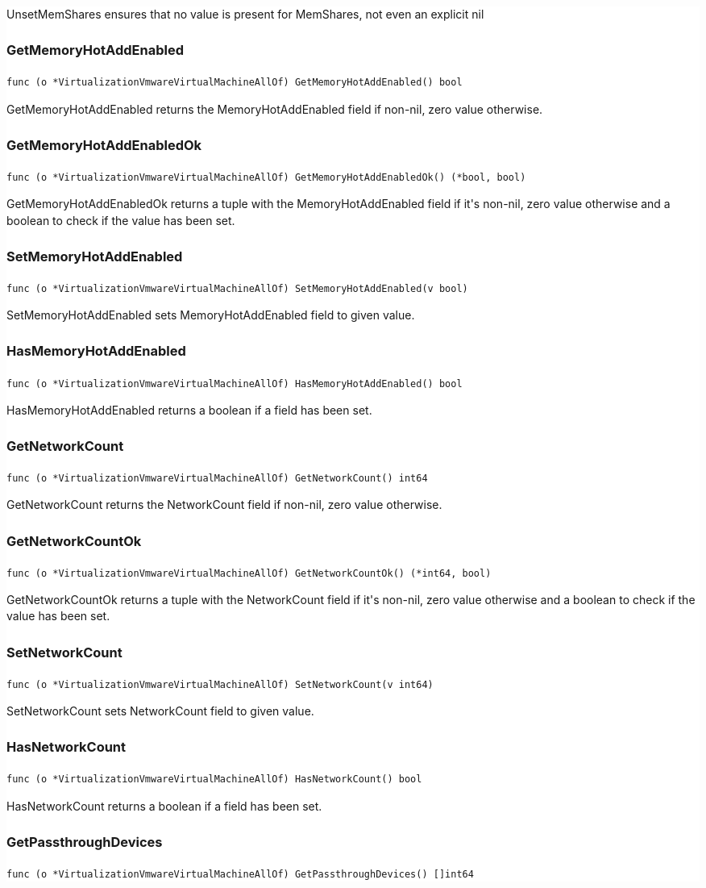 UnsetMemShares ensures that no value is present for MemShares, not even an explicit nil
### GetMemoryHotAddEnabled

`func (o *VirtualizationVmwareVirtualMachineAllOf) GetMemoryHotAddEnabled() bool`

GetMemoryHotAddEnabled returns the MemoryHotAddEnabled field if non-nil, zero value otherwise.

### GetMemoryHotAddEnabledOk

`func (o *VirtualizationVmwareVirtualMachineAllOf) GetMemoryHotAddEnabledOk() (*bool, bool)`

GetMemoryHotAddEnabledOk returns a tuple with the MemoryHotAddEnabled field if it's non-nil, zero value otherwise
and a boolean to check if the value has been set.

### SetMemoryHotAddEnabled

`func (o *VirtualizationVmwareVirtualMachineAllOf) SetMemoryHotAddEnabled(v bool)`

SetMemoryHotAddEnabled sets MemoryHotAddEnabled field to given value.

### HasMemoryHotAddEnabled

`func (o *VirtualizationVmwareVirtualMachineAllOf) HasMemoryHotAddEnabled() bool`

HasMemoryHotAddEnabled returns a boolean if a field has been set.

### GetNetworkCount

`func (o *VirtualizationVmwareVirtualMachineAllOf) GetNetworkCount() int64`

GetNetworkCount returns the NetworkCount field if non-nil, zero value otherwise.

### GetNetworkCountOk

`func (o *VirtualizationVmwareVirtualMachineAllOf) GetNetworkCountOk() (*int64, bool)`

GetNetworkCountOk returns a tuple with the NetworkCount field if it's non-nil, zero value otherwise
and a boolean to check if the value has been set.

### SetNetworkCount

`func (o *VirtualizationVmwareVirtualMachineAllOf) SetNetworkCount(v int64)`

SetNetworkCount sets NetworkCount field to given value.

### HasNetworkCount

`func (o *VirtualizationVmwareVirtualMachineAllOf) HasNetworkCount() bool`

HasNetworkCount returns a boolean if a field has been set.

### GetPassthroughDevices

`func (o *VirtualizationVmwareVirtualMachineAllOf) GetPassthroughDevices() []int64`
